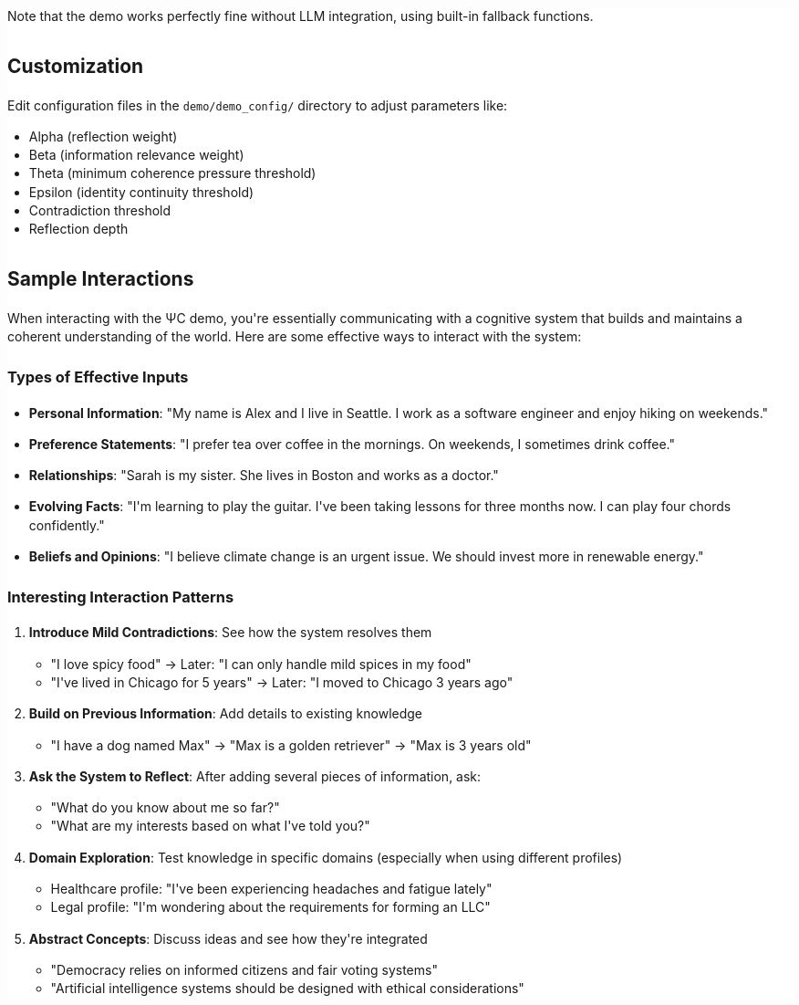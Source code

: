 Note that the demo works perfectly fine without LLM integration, using built-in fallback functions.

## Customization

Edit configuration files in the `demo/demo_config/` directory to adjust parameters like:

- Alpha (reflection weight)
- Beta (information relevance weight)
- Theta (minimum coherence pressure threshold)
- Epsilon (identity continuity threshold)
- Contradiction threshold
- Reflection depth

## Sample Interactions

When interacting with the ΨC demo, you're essentially communicating with a cognitive system that builds and maintains a coherent understanding of the world. Here are some effective ways to interact with the system:

### Types of Effective Inputs

- **Personal Information**: "My name is Alex and I live in Seattle. I work as a software engineer and enjoy hiking on weekends."
  
- **Preference Statements**: "I prefer tea over coffee in the mornings. On weekends, I sometimes drink coffee."
  
- **Relationships**: "Sarah is my sister. She lives in Boston and works as a doctor."
  
- **Evolving Facts**: "I'm learning to play the guitar. I've been taking lessons for three months now. I can play four chords confidently."
  
- **Beliefs and Opinions**: "I believe climate change is an urgent issue. We should invest more in renewable energy."

### Interesting Interaction Patterns

1. **Introduce Mild Contradictions**: See how the system resolves them
   - "I love spicy food" → Later: "I can only handle mild spices in my food"
   - "I've lived in Chicago for 5 years" → Later: "I moved to Chicago 3 years ago"

2. **Build on Previous Information**: Add details to existing knowledge
   - "I have a dog named Max" → "Max is a golden retriever" → "Max is 3 years old"
   
3. **Ask the System to Reflect**: After adding several pieces of information, ask:
   - "What do you know about me so far?"
   - "What are my interests based on what I've told you?"
   
4. **Domain Exploration**: Test knowledge in specific domains (especially when using different profiles)
   - Healthcare profile: "I've been experiencing headaches and fatigue lately"
   - Legal profile: "I'm wondering about the requirements for forming an LLC"
   
5. **Abstract Concepts**: Discuss ideas and see how they're integrated
   - "Democracy relies on informed citizens and fair voting systems"
   - "Artificial intelligence systems should be designed with ethical considerations"
